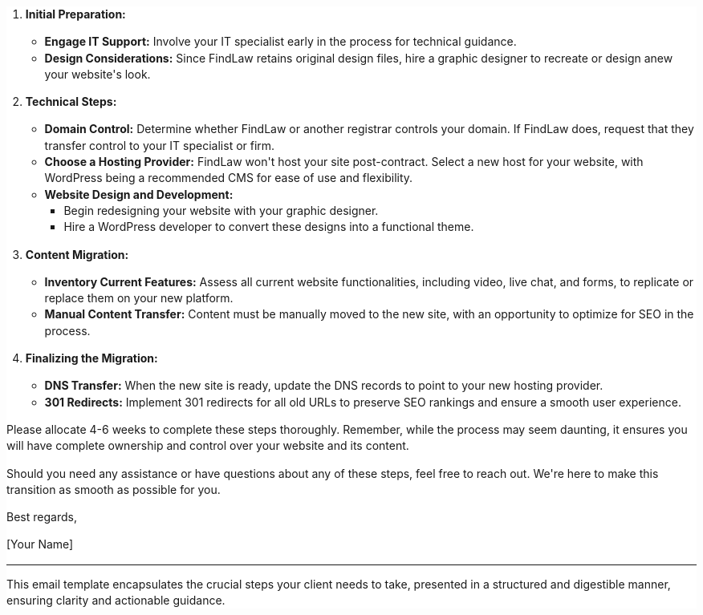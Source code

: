 1. **Initial Preparation:**
   - **Engage IT Support:** Involve your IT specialist early in the process for technical guidance.
   - **Design Considerations:** Since FindLaw retains original design files, hire a graphic designer to recreate or design anew your website's look.

2. **Technical Steps:**
   - **Domain Control:** Determine whether FindLaw or another registrar controls your domain. If FindLaw does, request that they transfer control to your IT specialist or firm.
   - **Choose a Hosting Provider:** FindLaw won't host your site post-contract. Select a new host for your website, with WordPress being a recommended CMS for ease of use and flexibility.
   - **Website Design and Development:**
     - Begin redesigning your website with your graphic designer.
     - Hire a WordPress developer to convert these designs into a functional theme.

3. **Content Migration:**
   - **Inventory Current Features:** Assess all current website functionalities, including video, live chat, and forms, to replicate or replace them on your new platform.
   - **Manual Content Transfer:** Content must be manually moved to the new site, with an opportunity to optimize for SEO in the process.

4. **Finalizing the Migration:**
   - **DNS Transfer:** When the new site is ready, update the DNS records to point to your new hosting provider.
   - **301 Redirects:** Implement 301 redirects for all old URLs to preserve SEO rankings and ensure a smooth user experience.

Please allocate 4-6 weeks to complete these steps thoroughly. Remember, while the process may seem daunting, it ensures you will have complete ownership and control over your website and its content.

Should you need any assistance or have questions about any of these steps, feel free to reach out. We're here to make this transition as smooth as possible for you.

Best regards,

\[Your Name]

---

This email template encapsulates the crucial steps your client needs to take, presented in a structured and digestible manner, ensuring clarity and actionable guidance.

